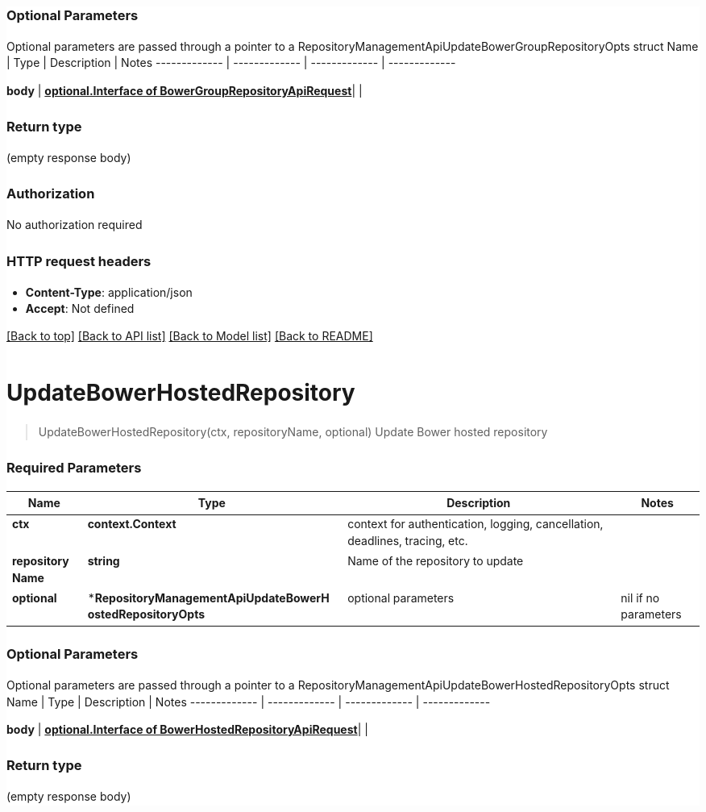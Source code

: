 ### Optional Parameters
Optional parameters are passed through a pointer to a RepositoryManagementApiUpdateBowerGroupRepositoryOpts struct
Name | Type | Description  | Notes
------------- | ------------- | ------------- | -------------

 **body** | [**optional.Interface of BowerGroupRepositoryApiRequest**](BowerGroupRepositoryApiRequest.md)|  | 

### Return type

 (empty response body)

### Authorization

No authorization required

### HTTP request headers

 - **Content-Type**: application/json
 - **Accept**: Not defined

[[Back to top]](#) [[Back to API list]](../README.md#documentation-for-api-endpoints) [[Back to Model list]](../README.md#documentation-for-models) [[Back to README]](../README.md)

# **UpdateBowerHostedRepository**
> UpdateBowerHostedRepository(ctx, repositoryName, optional)
Update Bower hosted repository

### Required Parameters

Name | Type | Description  | Notes
------------- | ------------- | ------------- | -------------
 **ctx** | **context.Context** | context for authentication, logging, cancellation, deadlines, tracing, etc.
  **repositoryName** | **string**| Name of the repository to update | 
 **optional** | ***RepositoryManagementApiUpdateBowerHostedRepositoryOpts** | optional parameters | nil if no parameters

### Optional Parameters
Optional parameters are passed through a pointer to a RepositoryManagementApiUpdateBowerHostedRepositoryOpts struct
Name | Type | Description  | Notes
------------- | ------------- | ------------- | -------------

 **body** | [**optional.Interface of BowerHostedRepositoryApiRequest**](BowerHostedRepositoryApiRequest.md)|  | 

### Return type

 (empty response body)
